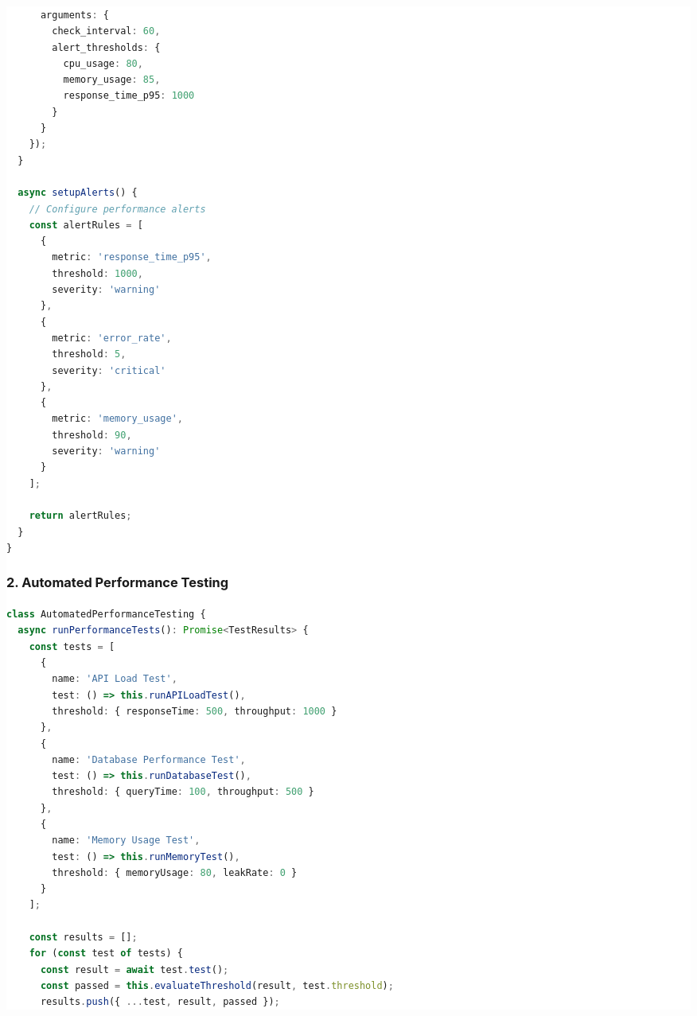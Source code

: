 ```typescript
      arguments: {
        check_interval: 60,
        alert_thresholds: {
          cpu_usage: 80,
          memory_usage: 85,
          response_time_p95: 1000
        }
      }
    });
  }
  
  async setupAlerts() {
    // Configure performance alerts
    const alertRules = [
      {
        metric: 'response_time_p95',
        threshold: 1000,
        severity: 'warning'
      },
      {
        metric: 'error_rate',
        threshold: 5,
        severity: 'critical'
      },
      {
        metric: 'memory_usage',
        threshold: 90,
        severity: 'warning'
      }
    ];
    
    return alertRules;
  }
}
```

### 2. Automated Performance Testing
```typescript
class AutomatedPerformanceTesting {
  async runPerformanceTests(): Promise<TestResults> {
    const tests = [
      {
        name: 'API Load Test',
        test: () => this.runAPILoadTest(),
        threshold: { responseTime: 500, throughput: 1000 }
      },
      {
        name: 'Database Performance Test',
        test: () => this.runDatabaseTest(),
        threshold: { queryTime: 100, throughput: 500 }
      },
      {
        name: 'Memory Usage Test',
        test: () => this.runMemoryTest(),
        threshold: { memoryUsage: 80, leakRate: 0 }
      }
    ];
    
    const results = [];
    for (const test of tests) {
      const result = await test.test();
      const passed = this.evaluateThreshold(result, test.threshold);
      results.push({ ...test, result, passed });
```